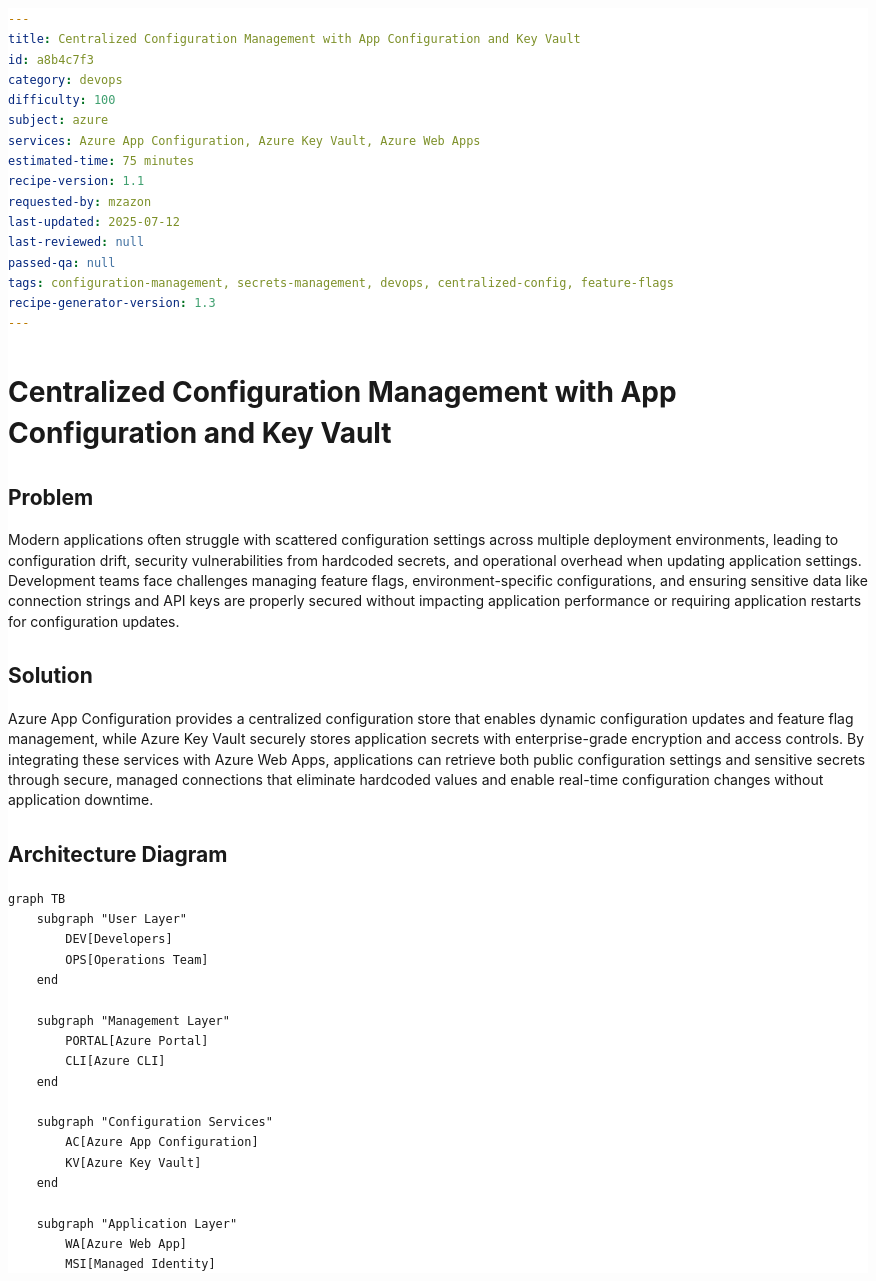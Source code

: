 ```yaml
---
title: Centralized Configuration Management with App Configuration and Key Vault
id: a8b4c7f3
category: devops
difficulty: 100
subject: azure
services: Azure App Configuration, Azure Key Vault, Azure Web Apps
estimated-time: 75 minutes
recipe-version: 1.1
requested-by: mzazon
last-updated: 2025-07-12
last-reviewed: null
passed-qa: null
tags: configuration-management, secrets-management, devops, centralized-config, feature-flags
recipe-generator-version: 1.3
---
```


# Centralized Configuration Management with App Configuration and Key Vault

## Problem

Modern applications often struggle with scattered configuration settings across multiple deployment environments, leading to configuration drift, security vulnerabilities from hardcoded secrets, and operational overhead when updating application settings. Development teams face challenges managing feature flags, environment-specific configurations, and ensuring sensitive data like connection strings and API keys are properly secured without impacting application performance or requiring application restarts for configuration updates.

## Solution

Azure App Configuration provides a centralized configuration store that enables dynamic configuration updates and feature flag management, while Azure Key Vault securely stores application secrets with enterprise-grade encryption and access controls. By integrating these services with Azure Web Apps, applications can retrieve both public configuration settings and sensitive secrets through secure, managed connections that eliminate hardcoded values and enable real-time configuration changes without application downtime.

## Architecture Diagram

```mermaid
graph TB
    subgraph "User Layer"
        DEV[Developers]
        OPS[Operations Team]
    end
    
    subgraph "Management Layer"
        PORTAL[Azure Portal]
        CLI[Azure CLI]
    end
    
    subgraph "Configuration Services"
        AC[Azure App Configuration]
        KV[Azure Key Vault]
    end
    
    subgraph "Application Layer"
        WA[Azure Web App]
        MSI[Managed Identity]
```